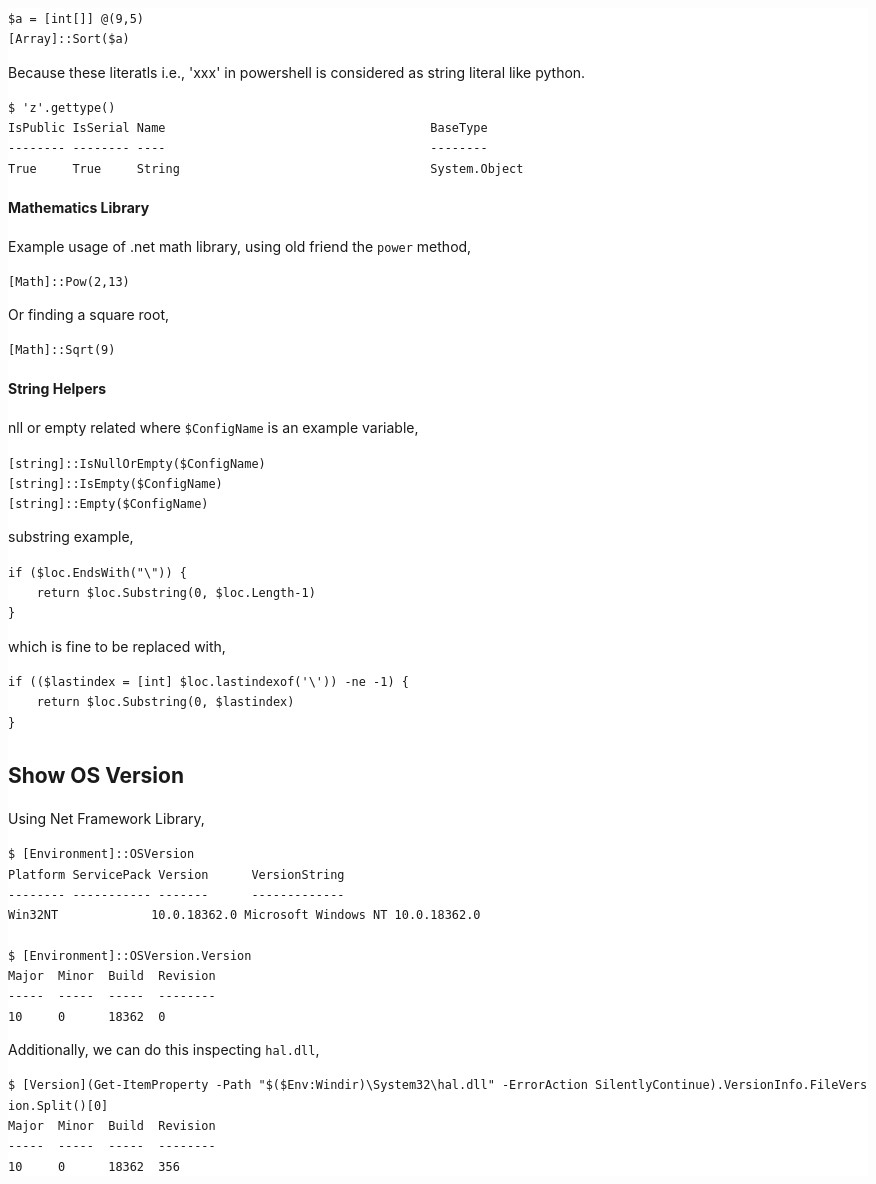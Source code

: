     $a = [int[]] @(9,5)
    [Array]::Sort($a)

Because these literatls i.e., 'xxx' in powershell is considered as string literal like python.

    $ 'z'.gettype()
    IsPublic IsSerial Name                                     BaseType
    -------- -------- ----                                     --------
    True     True     String                                   System.Object


#### Mathematics Library
Example usage of .net math library, using old friend the `power` method,

    [Math]::Pow(2,13)

Or finding a square root,

    [Math]::Sqrt(9)

#### String Helpers
nll or empty related where `$ConfigName` is an example variable,

    [string]::IsNullOrEmpty($ConfigName)
    [string]::IsEmpty($ConfigName)
    [string]::Empty($ConfigName)

substring example,

    if ($loc.EndsWith("\")) {
        return $loc.Substring(0, $loc.Length-1)
    }

which is fine to be replaced with,

    if (($lastindex = [int] $loc.lastindexof('\')) -ne -1) {
        return $loc.Substring(0, $lastindex)
    }

## Show OS Version
Using Net Framework Library,

    $ [Environment]::OSVersion
    Platform ServicePack Version      VersionString
    -------- ----------- -------      -------------
    Win32NT             10.0.18362.0 Microsoft Windows NT 10.0.18362.0

    $ [Environment]::OSVersion.Version
    Major  Minor  Build  Revision
    -----  -----  -----  --------
    10     0      18362  0

Additionally, we can do this inspecting `hal.dll`,

    $ [Version](Get-ItemProperty -Path "$($Env:Windir)\System32\hal.dll" -ErrorAction SilentlyContinue).VersionInfo.FileVersion.Split()[0]
    Major  Minor  Build  Revision
    -----  -----  -----  --------
    10     0      18362  356
